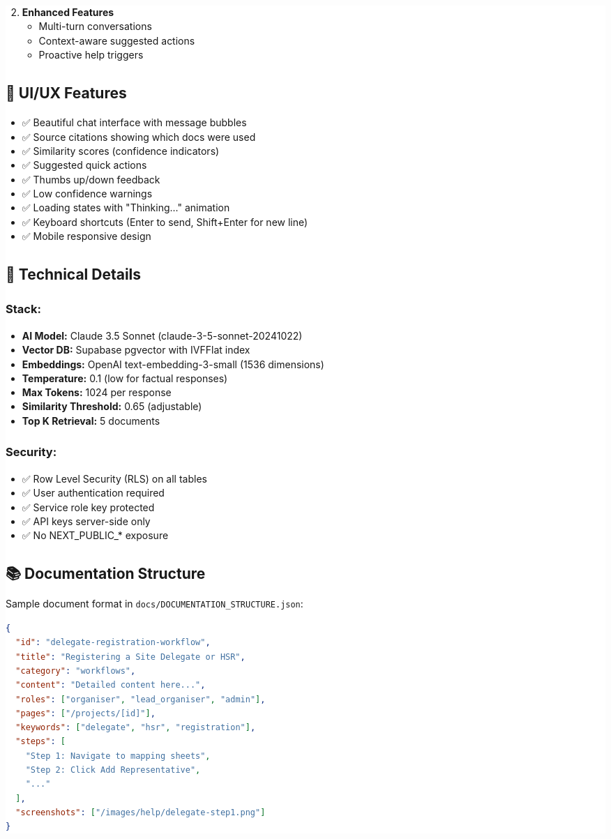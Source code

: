 2. **Enhanced Features**
   - Multi-turn conversations
   - Context-aware suggested actions
   - Proactive help triggers

## 🎨 UI/UX Features

- ✅ Beautiful chat interface with message bubbles
- ✅ Source citations showing which docs were used
- ✅ Similarity scores (confidence indicators)
- ✅ Suggested quick actions
- ✅ Thumbs up/down feedback
- ✅ Low confidence warnings
- ✅ Loading states with "Thinking..." animation
- ✅ Keyboard shortcuts (Enter to send, Shift+Enter for new line)
- ✅ Mobile responsive design

## 🔧 Technical Details

### Stack:
- **AI Model:** Claude 3.5 Sonnet (claude-3-5-sonnet-20241022)
- **Vector DB:** Supabase pgvector with IVFFlat index
- **Embeddings:** OpenAI text-embedding-3-small (1536 dimensions)
- **Temperature:** 0.1 (low for factual responses)
- **Max Tokens:** 1024 per response
- **Similarity Threshold:** 0.65 (adjustable)
- **Top K Retrieval:** 5 documents

### Security:
- ✅ Row Level Security (RLS) on all tables
- ✅ User authentication required
- ✅ Service role key protected
- ✅ API keys server-side only
- ✅ No NEXT_PUBLIC_* exposure

## 📚 Documentation Structure

Sample document format in `docs/DOCUMENTATION_STRUCTURE.json`:

```json
{
  "id": "delegate-registration-workflow",
  "title": "Registering a Site Delegate or HSR",
  "category": "workflows",
  "content": "Detailed content here...",
  "roles": ["organiser", "lead_organiser", "admin"],
  "pages": ["/projects/[id]"],
  "keywords": ["delegate", "hsr", "registration"],
  "steps": [
    "Step 1: Navigate to mapping sheets",
    "Step 2: Click Add Representative",
    "..."
  ],
  "screenshots": ["/images/help/delegate-step1.png"]
}
```
